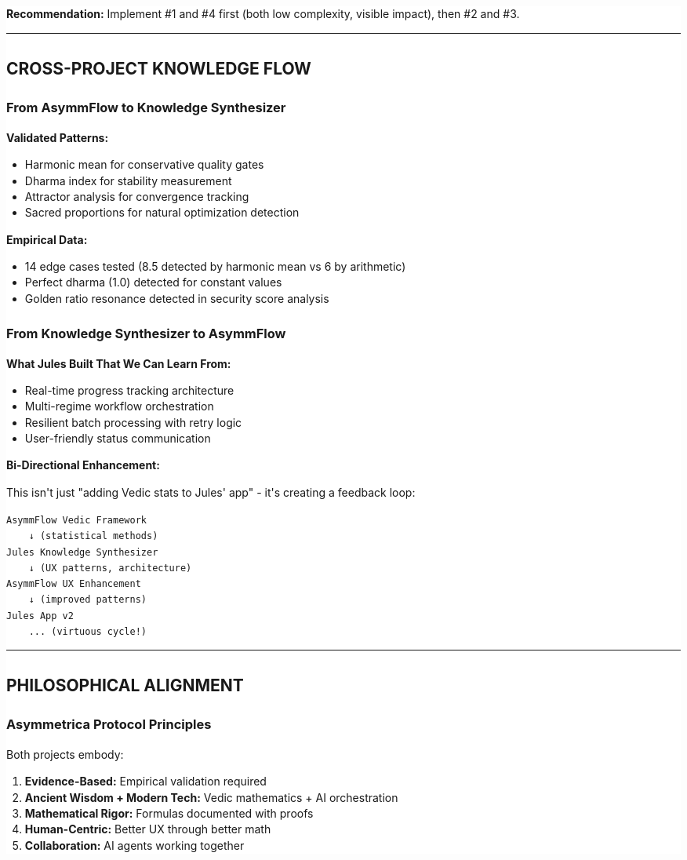 **Recommendation:** Implement #1 and #4 first (both low complexity, visible impact), then #2 and #3.

---

## CROSS-PROJECT KNOWLEDGE FLOW

### From AsymmFlow to Knowledge Synthesizer

**Validated Patterns:**
- Harmonic mean for conservative quality gates
- Dharma index for stability measurement
- Attractor analysis for convergence tracking
- Sacred proportions for natural optimization detection

**Empirical Data:**
- 14 edge cases tested (8.5 detected by harmonic mean vs 6 by arithmetic)
- Perfect dharma (1.0) detected for constant values
- Golden ratio resonance detected in security score analysis

### From Knowledge Synthesizer to AsymmFlow

**What Jules Built That We Can Learn From:**
- Real-time progress tracking architecture
- Multi-regime workflow orchestration
- Resilient batch processing with retry logic
- User-friendly status communication

**Bi-Directional Enhancement:**

This isn't just "adding Vedic stats to Jules' app" - it's creating a feedback loop:

```
AsymmFlow Vedic Framework
    ↓ (statistical methods)
Jules Knowledge Synthesizer
    ↓ (UX patterns, architecture)
AsymmFlow UX Enhancement
    ↓ (improved patterns)
Jules App v2
    ... (virtuous cycle!)
```

---

## PHILOSOPHICAL ALIGNMENT

### Asymmetrica Protocol Principles

Both projects embody:

1. **Evidence-Based:** Empirical validation required
2. **Ancient Wisdom + Modern Tech:** Vedic mathematics + AI orchestration
3. **Mathematical Rigor:** Formulas documented with proofs
4. **Human-Centric:** Better UX through better math
5. **Collaboration:** AI agents working together
